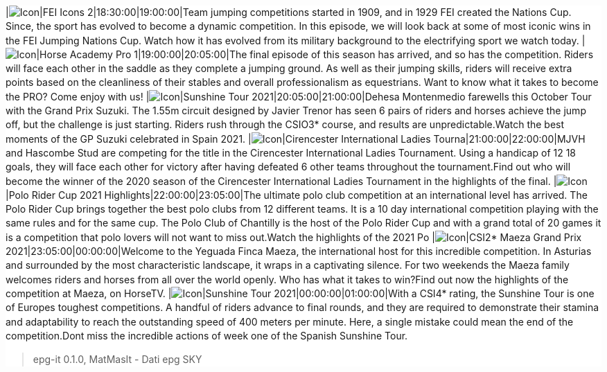 |![Icon](https://guidatv.sky.it/uuid/sportcalcio_cover_gc2KOQiZI.png)|FEI Icons 2|18:30:00|19:00:00|Team jumping competitions started in 1909, and in 1929 FEI created the Nations Cup. Since, the sport has evolved to become a dynamic competition. In this episode, we will look back at some of most iconic wins in the FEI Jumping Nations Cup. Watch how it has evolved from its military background to the electrifying sport we watch today.
|![Icon](https://guidatv.sky.it/uuid/sportcalcio_cover_gc2KOQiZI.png)|Horse Academy Pro 1|19:00:00|20:05:00|The final episode of this season has arrived, and so has the competition. Riders will face each other in the saddle as they complete a jumping ground. As well as their jumping skills, riders will receive extra points based on the cleanliness of their stables and overall professionalism as equestrians. Want to know what it takes to become the PRO? Come enjoy with us!
|![Icon](https://guidatv.sky.it/uuid/sportcalcio_cover_gc2KOQiZI.png)|Sunshine Tour 2021|20:05:00|21:00:00|Dehesa Montenmedio farewells this October Tour with the Grand Prix Suzuki. The 1.55m circuit designed by Javier Trenor has seen 6 pairs of riders and horses achieve the jump off, but the challenge is just starting. Riders rush through the CSIO3* course, and results are unpredictable.Watch the best moments of the GP Suzuki celebrated in Spain 2021.
|![Icon](https://guidatv.sky.it/uuid/sportcalcio_cover_gc2KOQiZI.png)|Cirencester International Ladies Tourna|21:00:00|22:00:00|MJVH and Hascombe Stud are competing for the title in the Cirencester International Ladies Tournament. Using a handicap of 12 18 goals, they will face each other for victory after having defeated 6 other teams throughout the tournament.Find out who will become the winner of the 2020 season of the Cirencester International Ladies Tournament in the highlights of the final.
|![Icon](https://guidatv.sky.it/uuid/sportcalcio_cover_gc2KOQiZI.png)|Polo Rider Cup 2021 Highlights|22:00:00|23:05:00|The ultimate polo club competition at an international level has arrived. The Polo Rider Cup brings together the best polo clubs from 12 different teams. It is a 10 day international competition playing with the same rules and for the same cup. The Polo Club of Chantilly is the host of the Polo Rider Cup and with a grand total of 20 games it is a competition that polo lovers will not want to miss out.Watch the highlights of the 2021 Po
|![Icon](https://guidatv.sky.it/uuid/sportcalcio_cover_gc2KOQiZI.png)|CSI2* Maeza Grand Prix 2021|23:05:00|00:00:00|Welcome to the Yeguada Finca Maeza, the international host for this incredible competition. In Asturias and surrounded by the most characteristic landscape, it wraps in a captivating silence. For two weekends the Maeza family welcomes riders and horses from all over the world openly. Who has what it takes to win?Find out now the highlights of the competition at Maeza, on HorseTV.
|![Icon](https://guidatv.sky.it/uuid/sportcalcio_cover_gc2KOQiZI.png)|Sunshine Tour 2021|00:00:00|01:00:00|With a CSI4* rating, the Sunshine Tour is one of Europes toughest competitions. A handful of riders advance to final rounds, and they are required to demonstrate their stamina and adaptability to reach the outstanding speed of 400 meters per minute. Here, a single mistake could mean the end of the competition.Dont miss the incredible actions of week one of the Spanish Sunshine Tour.



 > epg-it 0.1.0, MatMasIt - Dati epg SKY
